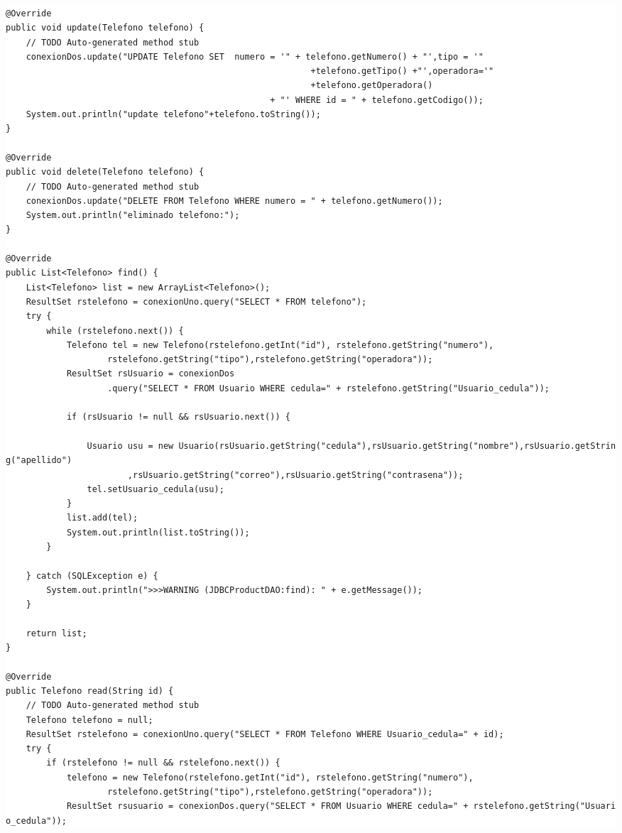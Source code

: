 
	@Override
	public void update(Telefono telefono) {
		// TODO Auto-generated method stub
		conexionDos.update("UPDATE Telefono SET  numero = '" + telefono.getNumero() + "',tipo = '"
														    	+telefono.getTipo() +"',operadora='"	
														    	+telefono.getOperadora()
														+ "' WHERE id = " + telefono.getCodigo());
		System.out.println("update telefono"+telefono.toString());
	}

	@Override
	public void delete(Telefono telefono) {
		// TODO Auto-generated method stub
		conexionDos.update("DELETE FROM Telefono WHERE numero = " + telefono.getNumero());
		System.out.println("eliminado telefono:");
	}

	@Override
	public List<Telefono> find() {
		List<Telefono> list = new ArrayList<Telefono>();
		ResultSet rstelefono = conexionUno.query("SELECT * FROM telefono");
		try {
			while (rstelefono.next()) {
				Telefono tel = new Telefono(rstelefono.getInt("id"), rstelefono.getString("numero"),
						rstelefono.getString("tipo"),rstelefono.getString("operadora"));
				ResultSet rsUsuario = conexionDos
						.query("SELECT * FROM Usuario WHERE cedula=" + rstelefono.getString("Usuario_cedula"));

				if (rsUsuario != null && rsUsuario.next()) {
					
					Usuario usu = new Usuario(rsUsuario.getString("cedula"),rsUsuario.getString("nombre"),rsUsuario.getString("apellido")
							,rsUsuario.getString("correo"),rsUsuario.getString("contrasena"));
					tel.setUsuario_cedula(usu);
				}
				list.add(tel);
				System.out.println(list.toString());
			}

		} catch (SQLException e) {
			System.out.println(">>>WARNING (JDBCProductDAO:find): " + e.getMessage());
		}

		return list;
	}

	@Override
	public Telefono read(String id) {
		// TODO Auto-generated method stub
		Telefono telefono = null;
		ResultSet rstelefono = conexionUno.query("SELECT * FROM Telefono WHERE Usuario_cedula=" + id);
		try {
			if (rstelefono != null && rstelefono.next()) {
				telefono = new Telefono(rstelefono.getInt("id"), rstelefono.getString("numero"),
						rstelefono.getString("tipo"),rstelefono.getString("operadora"));
				ResultSet rsusuario = conexionDos.query("SELECT * FROM Usuario WHERE cedula=" + rstelefono.getString("Usuario_cedula"));
